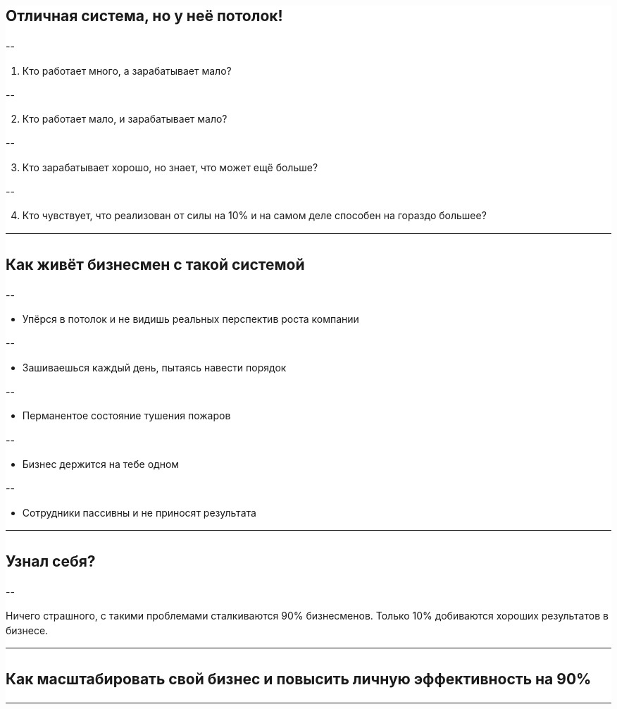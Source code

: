 
## Отличная система, но у неё потолок!

--

1. Кто работает много, а зарабатывает мало?

--

2. Кто работает мало, и зарабатывает мало?

--

3. Кто зарабатывает хорошо, но знает, что может ещё больше?

--

4. Кто чувствует, что реализован от силы на 10% и на самом деле способен на гораздо большее?

---

## Как живёт бизнесмен с такой системой

--

- Упёрся в потолок и не видишь реальных перспектив роста компании

--

- Зашиваешься каждый день, пытаясь навести порядок

--

- Перманентое состояние тушения пожаров

--

- Бизнес держится на тебе одном

--

- Сотрудники пассивны и не приносят результата

---

## Узнал себя?

--

Ничего страшного, с такими проблемами сталкиваются 90% бизнесменов. Только 10% добиваются хороших результатов в бизнесе.

---

## Как масштабировать свой бизнес и повысить личную эффективность на 90%

---

